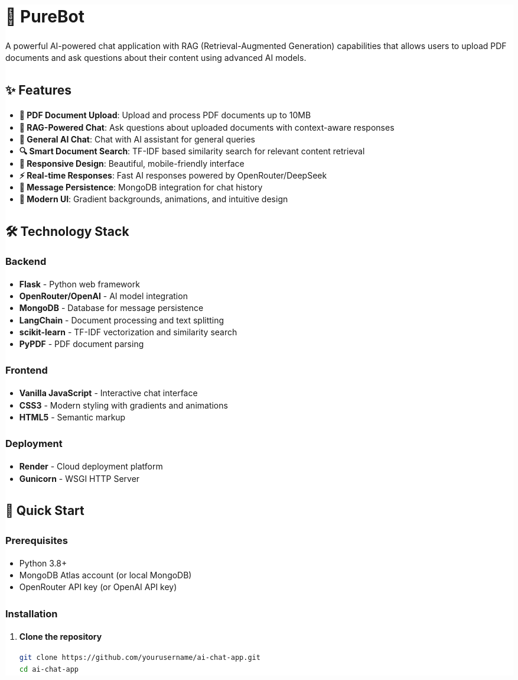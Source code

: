 # 🤖 PureBot

A powerful AI-powered chat application with RAG (Retrieval-Augmented Generation) capabilities that allows users to upload PDF documents and ask questions about their content using advanced AI models.

## ✨ Features

- **📄 PDF Document Upload**: Upload and process PDF documents up to 10MB
- **🧠 RAG-Powered Chat**: Ask questions about uploaded documents with context-aware responses
- **💬 General AI Chat**: Chat with AI assistant for general queries
- **🔍 Smart Document Search**: TF-IDF based similarity search for relevant content retrieval
- **📱 Responsive Design**: Beautiful, mobile-friendly interface
- **⚡ Real-time Responses**: Fast AI responses powered by OpenRouter/DeepSeek
- **💾 Message Persistence**: MongoDB integration for chat history
- **🎨 Modern UI**: Gradient backgrounds, animations, and intuitive design

## 🛠️ Technology Stack

### Backend
- **Flask** - Python web framework
- **OpenRouter/OpenAI** - AI model integration
- **MongoDB** - Database for message persistence
- **LangChain** - Document processing and text splitting
- **scikit-learn** - TF-IDF vectorization and similarity search
- **PyPDF** - PDF document parsing

### Frontend
- **Vanilla JavaScript** - Interactive chat interface
- **CSS3** - Modern styling with gradients and animations
- **HTML5** - Semantic markup

### Deployment
- **Render** - Cloud deployment platform
- **Gunicorn** - WSGI HTTP Server

## 🚀 Quick Start

### Prerequisites

- Python 3.8+
- MongoDB Atlas account (or local MongoDB)
- OpenRouter API key (or OpenAI API key)

### Installation

1. **Clone the repository**
   ```bash
   git clone https://github.com/yourusername/ai-chat-app.git
   cd ai-chat-app
   ```
